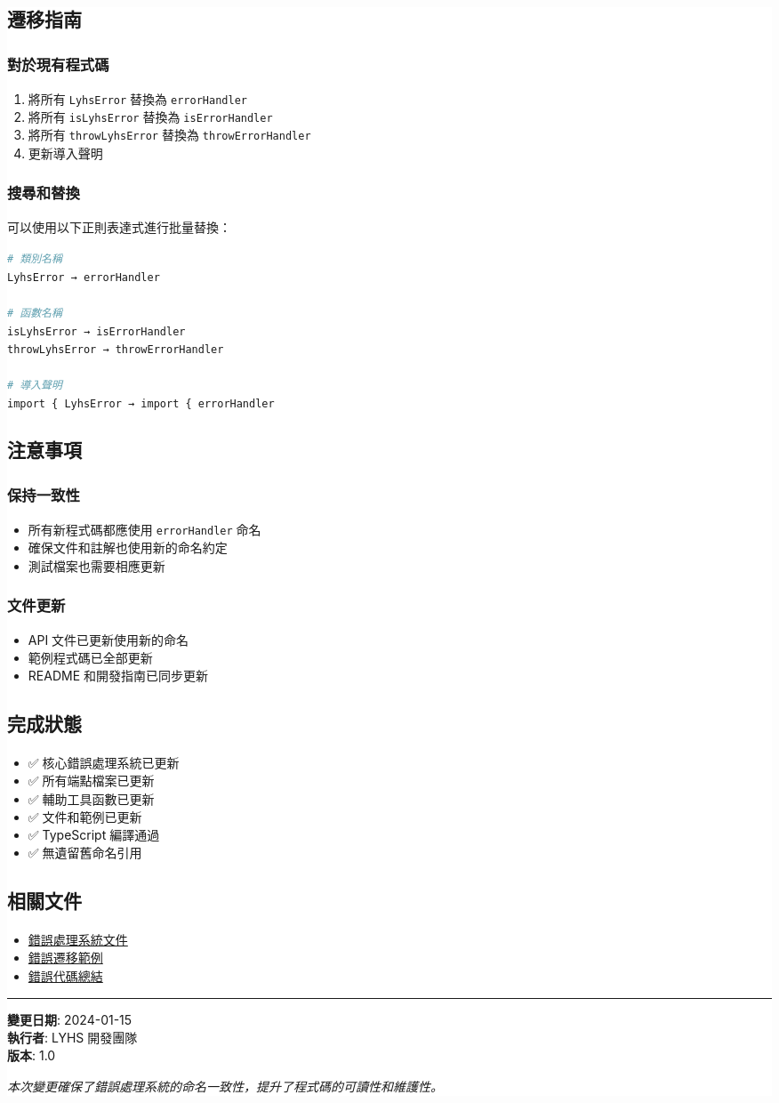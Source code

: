 ## 遷移指南

### 對於現有程式碼
1. 將所有 `LyhsError` 替換為 `errorHandler`
2. 將所有 `isLyhsError` 替換為 `isErrorHandler`
3. 將所有 `throwLyhsError` 替換為 `throwErrorHandler`
4. 更新導入聲明

### 搜尋和替換
可以使用以下正則表達式進行批量替換：
```bash
# 類別名稱
LyhsError → errorHandler

# 函數名稱
isLyhsError → isErrorHandler
throwLyhsError → throwErrorHandler

# 導入聲明
import { LyhsError → import { errorHandler
```

## 注意事項

### 保持一致性
- 所有新程式碼都應使用 `errorHandler` 命名
- 確保文件和註解也使用新的命名約定
- 測試檔案也需要相應更新

### 文件更新
- API 文件已更新使用新的命名
- 範例程式碼已全部更新
- README 和開發指南已同步更新

## 完成狀態

- ✅ 核心錯誤處理系統已更新
- ✅ 所有端點檔案已更新
- ✅ 輔助工具函數已更新
- ✅ 文件和範例已更新
- ✅ TypeScript 編譯通過
- ✅ 無遺留舊命名引用

## 相關文件

- [錯誤處理系統文件](./ERROR_HANDLING.md)
- [錯誤遷移範例](./ERROR_MIGRATION_EXAMPLES.md)
- [錯誤代碼總結](./ERROR_CODES_SUMMARY.md)

---

**變更日期**: 2024-01-15  
**執行者**: LYHS 開發團隊  
**版本**: 1.0  

*本次變更確保了錯誤處理系統的命名一致性，提升了程式碼的可讀性和維護性。*